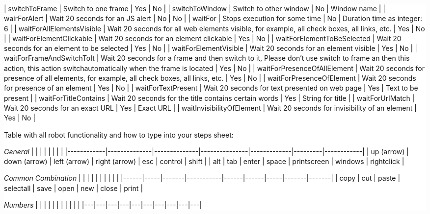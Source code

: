 | switchToFrame               | Switch to one frame                                                                                                                                                                                                       | Yes         | No                                                                           |
| switchToWindow              | Switch to other window                                                                                                                                                                                                    | No          | Window name                                                                  |
| wairForAlert                | Wait 20 seconds for an JS alert                                                                                                                                                                                           | No          | No                                                                           |
| waitFor                     | Stops execution for some time                                                                                                                                                                                             | No          | Duration time as integer: 6                                                  |
| waitForAllElementsVisible   | Wait 20 seconds for all web elements visible, for example, all check boxes, all links, etc.                                                                                                                               | Yes         | No                                                                           |
| waitForElementClickable     | Wait 20 seconds for an element clickable                                                                                                                                                                                  | Yes         | No                                                                           |
| waitForElementToBeSelected  | Wait 20 seconds for an element to be selected                                                                                                                                                                             | Yes         | No                                                                           |
| waitForElementVisible       | Wait 20 seconds for an element visible                                                                                                                                                                                    | Yes         | No                                                                           |
| waitForFrameAndSwitchToIt   | Wait 20 seconds for a frame and then switch to it, Please don’t use switch to frame an then this action, this action switchautomatically when the frame is located                                                        | Yes         | No                                                                           |
| waitForPresenceOfAllElement | Wait 20 seconds for presence of all elements, for example, all check boxes, all links, etc.                                                                                                                               | Yes         | No                                                                           |
| waitForPresenceOfElement    | Wait 20 seconds for presence of an element                                                                                                                                                                                | Yes         | No                                                                           |
| waitForTextPresent          | Wait 20 seconds for text presented on web page                                                                                                                                                                            | Yes         | Text to be present                                                           |
| waitForTitleContains        | Wait 20 seconds for the title contains certain words                                                                                                                                                                      | Yes         | String for title                                                             |
| waitForUrlMatch             | Wait 20 seconds for an exact URL                                                                                                                                                                                          | Yes         | Exact URL                                                                    |
| waitInvisibilityOfElement   | Wait 20 seconds for invisibility of an element                                                                                                                                                                            | Yes         | No                                                                           |

Table with all robot functionality and how to type into your steps sheet:

*General*
|            |              |              |               |             |         |            |
|------------|--------------|--------------|---------------|-------------|---------|------------|
| ﻿up (arrow) | down (arrow) | left (arrow) | right (arrow) | esc         | control | shift      |
| alt        | tab          | enter        | space         | printscreen | windows | rightclick |

*Common Combination*
|      |     |       |           |      |      |     |       |       |
|------|-----|-------|-----------|------|------|-----|-------|-------|
| ﻿copy | cut | paste | selectall | save | open | new | close | print |

*Numbers*
|   |   |   |   |   |   |   |   |   |   |
|---|---|---|---|---|---|---|---|---|---|